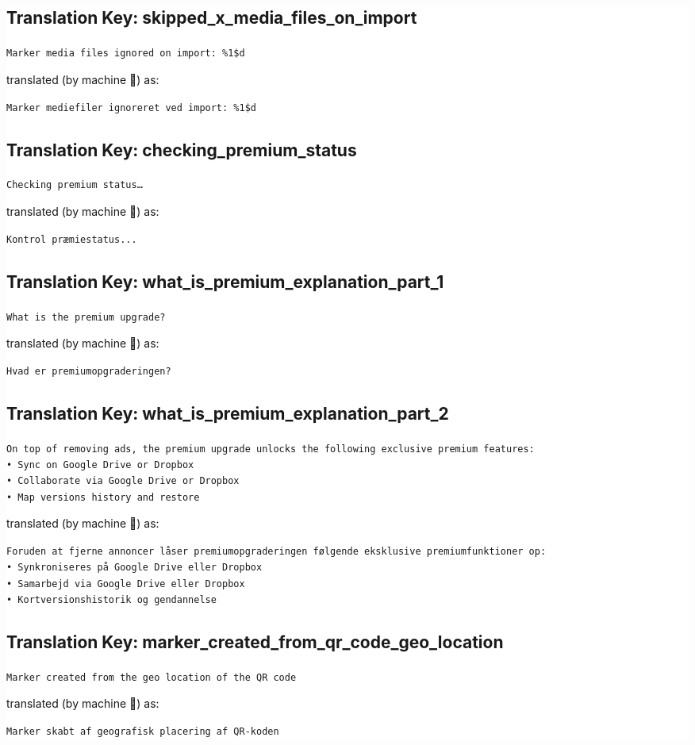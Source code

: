 
## Translation Key: skipped_x_media_files_on_import
```
Marker media files ignored on import: %1$d
```
translated (by machine 🤖) as:
```
Marker mediefiler ignoreret ved import: %1$d
```


## Translation Key: checking_premium_status
```
Checking premium status…
```
translated (by machine 🤖) as:
```
Kontrol præmiestatus...
```


## Translation Key: what_is_premium_explanation_part_1
```
What is the premium upgrade?
```
translated (by machine 🤖) as:
```
Hvad er premiumopgraderingen?
```


## Translation Key: what_is_premium_explanation_part_2
```
On top of removing ads, the premium upgrade unlocks the following exclusive premium features:
• Sync on Google Drive or Dropbox
• Collaborate via Google Drive or Dropbox
• Map versions history and restore
```
translated (by machine 🤖) as:
```
Foruden at fjerne annoncer låser premiumopgraderingen følgende eksklusive premiumfunktioner op:
• Synkroniseres på Google Drive eller Dropbox
• Samarbejd via Google Drive eller Dropbox
• Kortversionshistorik og gendannelse
```


## Translation Key: marker_created_from_qr_code_geo_location
```
Marker created from the geo location of the QR code
```
translated (by machine 🤖) as:
```
Marker skabt af geografisk placering af QR-koden
```
